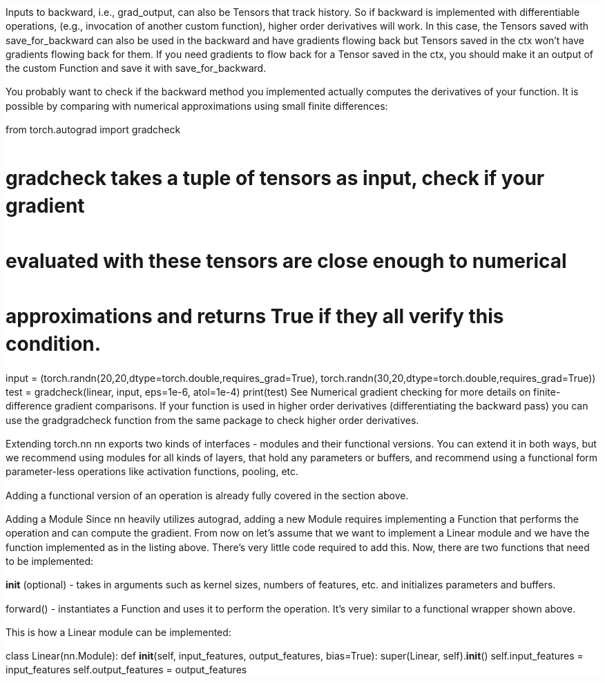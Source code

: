 Inputs to backward, i.e., grad_output, can also be Tensors that track history. So if backward is implemented with differentiable operations, (e.g., invocation of another custom function), higher order derivatives will work. In this case, the Tensors saved with save_for_backward can also be used in the backward and have gradients flowing back but Tensors saved in the ctx won’t have gradients flowing back for them. If you need gradients to flow back for a Tensor saved in the ctx, you should make it an output of the custom Function and save it with save_for_backward.

You probably want to check if the backward method you implemented actually computes the derivatives of your function. It is possible by comparing with numerical approximations using small finite differences:

from torch.autograd import gradcheck

# gradcheck takes a tuple of tensors as input, check if your gradient
# evaluated with these tensors are close enough to numerical
# approximations and returns True if they all verify this condition.
input = (torch.randn(20,20,dtype=torch.double,requires_grad=True), torch.randn(30,20,dtype=torch.double,requires_grad=True))
test = gradcheck(linear, input, eps=1e-6, atol=1e-4)
print(test)
See Numerical gradient checking for more details on finite-difference gradient comparisons. If your function is used in higher order derivatives (differentiating the backward pass) you can use the gradgradcheck function from the same package to check higher order derivatives.

Extending torch.nn
nn exports two kinds of interfaces - modules and their functional versions. You can extend it in both ways, but we recommend using modules for all kinds of layers, that hold any parameters or buffers, and recommend using a functional form parameter-less operations like activation functions, pooling, etc.

Adding a functional version of an operation is already fully covered in the section above.

Adding a Module
Since nn heavily utilizes autograd, adding a new Module requires implementing a Function that performs the operation and can compute the gradient. From now on let’s assume that we want to implement a Linear module and we have the function implemented as in the listing above. There’s very little code required to add this. Now, there are two functions that need to be implemented:

__init__ (optional) - takes in arguments such as kernel sizes, numbers of features, etc. and initializes parameters and buffers.

forward() - instantiates a Function and uses it to perform the operation. It’s very similar to a functional wrapper shown above.

This is how a Linear module can be implemented:

class Linear(nn.Module):
    def __init__(self, input_features, output_features, bias=True):
        super(Linear, self).__init__()
        self.input_features = input_features
        self.output_features = output_features
